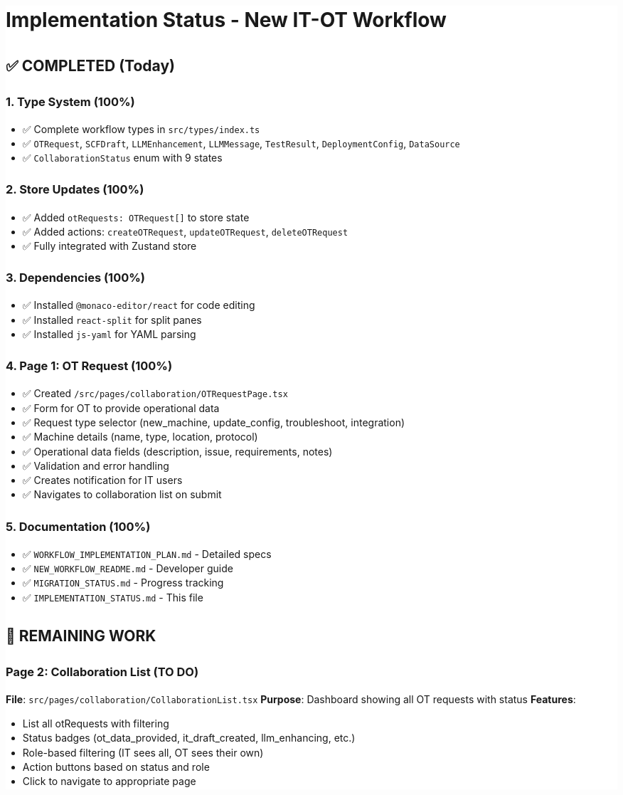# Implementation Status - New IT-OT Workflow

## ✅ COMPLETED (Today)

### 1. Type System (100%)
- ✅ Complete workflow types in `src/types/index.ts`
- ✅ `OTRequest`, `SCFDraft`, `LLMEnhancement`, `LLMMessage`, `TestResult`, `DeploymentConfig`, `DataSource`
- ✅ `CollaborationStatus` enum with 9 states

### 2. Store Updates (100%)
- ✅ Added `otRequests: OTRequest[]` to store state
- ✅ Added actions: `createOTRequest`, `updateOTRequest`, `deleteOTRequest`
- ✅ Fully integrated with Zustand store

### 3. Dependencies (100%)
- ✅ Installed `@monaco-editor/react` for code editing
- ✅ Installed `react-split` for split panes
- ✅ Installed `js-yaml` for YAML parsing

### 4. Page 1: OT Request (100%)
- ✅ Created `/src/pages/collaboration/OTRequestPage.tsx`
- ✅ Form for OT to provide operational data
- ✅ Request type selector (new_machine, update_config, troubleshoot, integration)
- ✅ Machine details (name, type, location, protocol)
- ✅ Operational data fields (description, issue, requirements, notes)
- ✅ Validation and error handling
- ✅ Creates notification for IT users
- ✅ Navigates to collaboration list on submit

### 5. Documentation (100%)
- ✅ `WORKFLOW_IMPLEMENTATION_PLAN.md` - Detailed specs
- ✅ `NEW_WORKFLOW_README.md` - Developer guide
- ✅ `MIGRATION_STATUS.md` - Progress tracking
- ✅ `IMPLEMENTATION_STATUS.md` - This file

## 🚧 REMAINING WORK

### Page 2: Collaboration List (TO DO)
**File**: `src/pages/collaboration/CollaborationList.tsx`
**Purpose**: Dashboard showing all OT requests with status
**Features**:
- List all otRequests with filtering
- Status badges (ot_data_provided, it_draft_created, llm_enhancing, etc.)
- Role-based filtering (IT sees all, OT sees their own)
- Action buttons based on status and role
- Click to navigate to appropriate page
